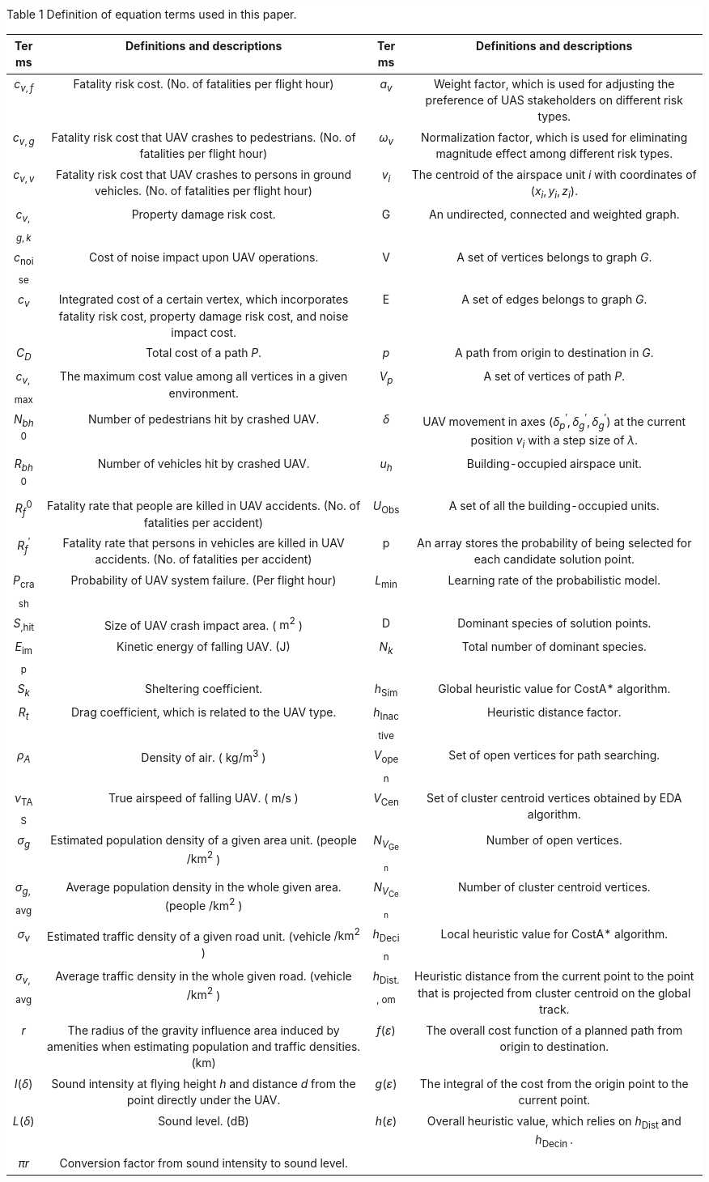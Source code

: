 Table 1
Definition of equation terms used in this paper.

| Terms | Definitions and descriptions | Terms | Definitions and descriptions |
| :--: | :--: | :--: | :--: |
| $c_{v, f}$ | Fatality risk cost. (No. of fatalities per flight hour) | $a_{v}$ | Weight factor, which is used for adjusting the preference of UAS stakeholders on different risk types. |
| $c_{v, g}$ | Fatality risk cost that UAV crashes to pedestrians. (No. of fatalities per flight hour) | $\omega_{v}$ | Normalization factor, which is used for eliminating magnitude effect among different risk types. |
| $c_{v, v}$ | Fatality risk cost that UAV crashes to persons in ground vehicles. (No. of fatalities per flight hour) | $v_{i}$ | The centroid of the airspace unit $i$ with coordinates of $\left(x_{i}, y_{i}, z_{i}\right)$. |
| $c_{v, g, k}$ | Property damage risk cost. | G | An undirected, connected and weighted graph. |
| $c_{\text {noise }}$ | Cost of noise impact upon UAV operations. | V | A set of vertices belongs to graph $G$. |
| $c_{v}$ | Integrated cost of a certain vertex, which incorporates fatality risk cost, property damage risk cost, and noise impact cost. | E | A set of edges belongs to graph $G$. |
| $C_{D}$ | Total cost of a path $P$. | $p$ | A path from origin to destination in $G$. |
| $c_{v, \text { max }}$ | The maximum cost value among all vertices in a given environment. | $V_{p}$ | A set of vertices of path $P$. |
| $N_{b h}^{0}$ | Number of pedestrians hit by crashed UAV. | $\delta$ | UAV movement in axes $\left(\delta_{p}^{\prime}, \delta_{g}^{\prime}, \delta_{g}^{\prime}\right)$ at the current position $v_{i}$ with a step size of $\lambda$. |
| $R_{b h}^{0}$ | Number of vehicles hit by crashed UAV. | $u_{h}$ | Building-occupied airspace unit. |
| $R_{f}^{0}$ | Fatality rate that people are killed in UAV accidents. (No. of fatalities per accident) | $U_{\text {Obs }}$ | A set of all the building-occupied units. |
| $R_{f}^{\prime}$ | Fatality rate that persons in vehicles are killed in UAV accidents. (No. of fatalities per accident) | p | An array stores the probability of being selected for each candidate solution point. |
| $P_{\text {crash }}$ | Probability of UAV system failure. (Per flight hour) | $L_{\text {min }}$ | Learning rate of the probabilistic model. |
| $S_{\text {,hit }}$ | Size of UAV crash impact area. ( $\mathrm{m}^{2}$ ) | D | Dominant species of solution points. |
| $E_{\text {imp }}$ | Kinetic energy of falling UAV. (J) | $N_{k}$ | Total number of dominant species. |
| $S_{k}$ | Sheltering coefficient. | $h_{\text {Sim }}$ | Global heuristic value for CostA* algorithm. |
| $R_{t}$ | Drag coefficient, which is related to the UAV type. | $h_{\text {Inactive }}$ | Heuristic distance factor. |
| $\rho_{A}$ | Density of air. ( $\mathrm{kg} / \mathrm{m}^{3}$ ) | $V_{\text {open }}$ | Set of open vertices for path searching. |
| $\nu_{\text {TAS }}$ | True airspeed of falling UAV. ( $\mathrm{m} / \mathrm{s}$ ) | $V_{\text {Cen }}$ | Set of cluster centroid vertices obtained by EDA algorithm. |
| $\sigma_{g}$ | Estimated population density of a given area unit. (people $/ \mathrm{km}^{2}$ ) | $N_{V_{\text {Gen }}}$ | Number of open vertices. |
| $\sigma_{g, \text { avg }}$ | Average population density in the whole given area. (people $/ \mathrm{km}^{2}$ ) | $N_{V_{\text {Cen }}}$ | Number of cluster centroid vertices. |
| $\sigma_{v}$ | Estimated traffic density of a given road unit. (vehicle $/ \mathrm{km}^{2}$ ) | $h_{\text {Decin }}$ | Local heuristic value for CostA* algorithm. |
| $\sigma_{v, \text { avg }}$ | Average traffic density in the whole given road. (vehicle $/ \mathrm{km}^{2}$ ) | $h_{\text {Dist. } \text {, } \text { om }}$ | Heuristic distance from the current point to the point that is projected from cluster centroid on the global track. |
| $r$ | The radius of the gravity influence area induced by amenities when estimating population and traffic densities. (km) | $f(\varepsilon)$ | The overall cost function of a planned path from origin to destination. |
| $I(\delta)$ | Sound intensity at flying height $h$ and distance $d$ from the point directly under the UAV. | $g(\varepsilon)$ | The integral of the cost from the origin point to the current point. |
| $L(\delta)$ | Sound level. (dB) | $h(\varepsilon)$ | Overall heuristic value, which relies on $h_{\text {Dist }}$ and $h_{\text {Decin }}$. |
| $\pi r$ | Conversion factor from sound intensity to sound level. |  |  |
